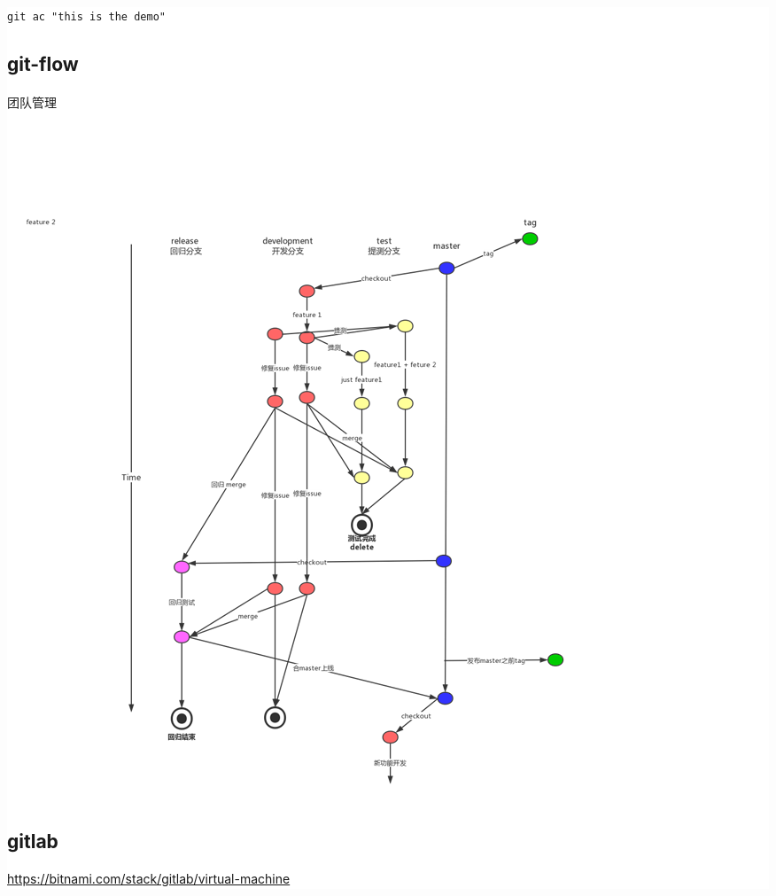`git ac "this is the demo"`

## git-flow

团队管理



![1565905204571](img/git_flow.png)

## gitlab

https://bitnami.com/stack/gitlab/virtual-machine 

